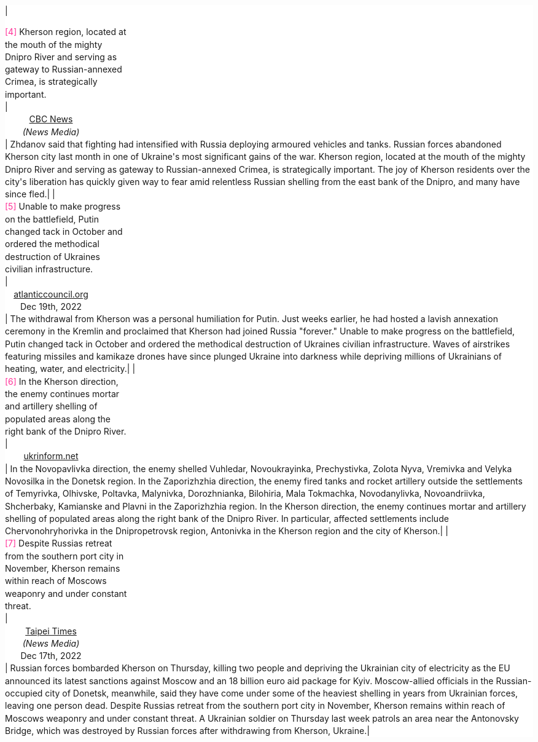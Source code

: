 |<div style="max-width: 200px;"><span class="anchor" id="4"></span><font  color=#FF3399>[4]</font> Kherson region, located at the mouth of the mighty Dnipro River and serving as gateway to Russian-annexed Crimea, is strategically important.</div>|<div style="display: flex; justify-content: center; max-width: 150px; align-items: center; flex-direction: column;"><a href="https://www.allsides.com/news-source/cbc-news-media-bias" target="_blank"><ClientOnly><BiasChart bias="Lean Left" /></ClientOnly></a><div><a href="https://www.cbc.ca/news/world/ukraine-russia-1.6698591" target="_blank">CBC News</a></div><div>*(News Media)*</div><div></div></div>| Zhdanov said that fighting had intensified with Russia deploying armoured vehicles and tanks. Russian forces abandoned Kherson city last month in one of Ukraine's most significant gains of the war. Kherson region, located at the mouth of the mighty Dnipro River and serving as gateway to Russian-annexed Crimea, is strategically important. The joy of Kherson residents over the city's liberation has quickly given way to fear amid relentless Russian shelling from the east bank of the Dnipro, and many have since fled.|
|<div style="max-width: 200px;"><span class="anchor" id="5"></span><font  color=#FF3399>[5]</font> Unable to make progress on the battlefield, Putin changed tack in October and ordered the methodical destruction of Ukraines civilian infrastructure.</div>|<div style="display: flex; justify-content: center; max-width: 150px; align-items: center; flex-direction: column;"><a href="" target="_blank"><ClientOnly><BiasChart bias="N/A" /></ClientOnly></a><div><a href="https://www.atlanticcouncil.org/blogs/ukrainealert/2022-review-why-has-vladimir-putins-ukraine-invasion-gone-so-badly-wrong/" target="_blank">atlanticcouncil.org</a></div><div></div><div>Dec 19th, 2022</div></div>| The withdrawal from Kherson was a personal humiliation for Putin. Just weeks earlier, he had hosted a lavish annexation ceremony in the Kremlin and proclaimed that Kherson had joined Russia "forever." Unable to make progress on the battlefield, Putin changed tack in October and ordered the methodical destruction of Ukraines civilian infrastructure. Waves of airstrikes featuring missiles and kamikaze drones have since plunged Ukraine into darkness while depriving millions of Ukrainians of heating, water, and electricity.|
|<div style="max-width: 200px;"><span class="anchor" id="6"></span><font  color=#FF3399>[6]</font> In the Kherson direction, the enemy continues mortar and artillery shelling of populated areas along the right bank of the Dnipro River.</div>|<div style="display: flex; justify-content: center; max-width: 150px; align-items: center; flex-direction: column;"><a href="" target="_blank"><ClientOnly><BiasChart bias="N/A" /></ClientOnly></a><div><a href="https://www.ukrinform.net/rubric-ato/3642160-ukrainian-forces-hit-enemys-command-post-seven-personnel-and-equipment-concentration-areas.html" target="_blank">ukrinform.net</a></div><div></div><div></div></div>| In the Novopavlivka direction, the enemy shelled Vuhledar, Novoukrayinka, Prechystivka, Zolota Nyva, Vremivka and Velyka Novosilka in the Donetsk region. In the Zaporizhzhia direction, the enemy fired tanks and rocket artillery outside the settlements of Temyrivka, Olhivske, Poltavka, Malynivka, Dorozhnianka, Bilohiria, Mala Tokmachka, Novodanylivka, Novoandriivka, Shcherbaky, Kamianske and Plavni in the Zaporizhzhia region. In the Kherson direction, the enemy continues mortar and artillery shelling of populated areas along the right bank of the Dnipro River. In particular, affected settlements include Chervonohryhorivka in the Dnipropetrovsk region, Antonivka in the Kherson region and the city of Kherson.|
|<div style="max-width: 200px;"><span class="anchor" id="7"></span><font  color=#FF3399>[7]</font> Despite Russias retreat from the southern port city in November, Kherson remains within reach of Moscows weaponry and under constant threat.</div>|<div style="display: flex; justify-content: center; max-width: 150px; align-items: center; flex-direction: column;"><a href="https://www.allsides.com/news-source/taipei-times-media-bias" target="_blank"><ClientOnly><BiasChart bias="Center" /></ClientOnly></a><div><a href="https://www.taipeitimes.com/News/front/archives/2022/12/17/2003790868" target="_blank">Taipei Times</a></div><div>*(News Media)*</div><div>Dec 17th, 2022</div></div>| Russian forces bombarded Kherson on Thursday, killing two people and depriving the Ukrainian city of electricity as the EU announced its latest sanctions against Moscow and an 18 billion euro aid package for Kyiv. Moscow-allied officials in the Russian-occupied city of Donetsk, meanwhile, said they have come under some of the heaviest shelling in years from Ukrainian forces, leaving one person dead. Despite Russias retreat from the southern port city in November, Kherson remains within reach of Moscows weaponry and under constant threat. A Ukrainian soldier on Thursday last week patrols an area near the Antonovsky Bridge, which was destroyed by Russian forces after withdrawing from Kherson, Ukraine.|